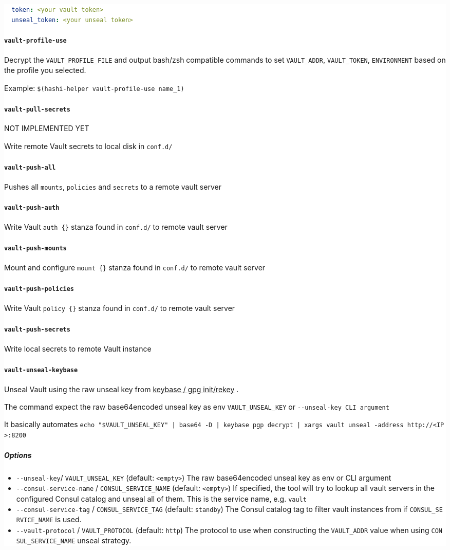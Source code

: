 ```yml
  token: <your vault token>
  unseal_token: <your unseal token>
```

#### `vault-profile-use`

Decrypt the `VAULT_PROFILE_FILE` and output bash/zsh compatible commands to set `VAULT_ADDR`, `VAULT_TOKEN`, `ENVIRONMENT` based on the profile you selected.

Example: `$(hashi-helper vault-profile-use name_1)`

#### `vault-pull-secrets`

NOT IMPLEMENTED YET

Write remote Vault secrets to local disk in `conf.d/`

#### `vault-push-all`

Pushes all  `mounts`, `policies` and `secrets` to a remote vault server

#### `vault-push-auth`

Write Vault `auth {}` stanza found in `conf.d/` to remote vault server

#### `vault-push-mounts`

Mount and configure `mount {}` stanza found in `conf.d/` to remote vault server

#### `vault-push-policies`

Write Vault `policy {}` stanza found in `conf.d/` to remote vault server

#### `vault-push-secrets`

Write local secrets to remote Vault instance

#### `vault-unseal-keybase`

Unseal Vault using the raw unseal key from [keybase / gpg init/rekey](https://www.vaultproject.io/docs/concepts/pgp-gpg-keybase.html) .

The command expect the raw base64encoded unseal key as env `VAULT_UNSEAL_KEY` or `--unseal-key CLI argument`

It basically automates `echo "$VAULT_UNSEAL_KEY" | base64 -D | keybase pgp decrypt | xargs vault unseal -address http://<IP>:8200`

##### Options

- `--unseal-key`/ `VAULT_UNSEAL_KEY` (default: `<empty>`) The raw base64encoded unseal key as env or CLI argument
- `--consul-service-name` / `CONSUL_SERVICE_NAME` (default: `<empty>`) If specified, the tool will try to lookup all vault servers in the configured Consul catalog and unseal all of them. This is the service name, e.g. `vault`
- `--consul-service-tag` / `CONSUL_SERVICE_TAG` (default: `standby`) The Consul catalog tag to filter vault instances from if `CONSUL_SERVICE_NAME` is used.
- `--vault-protocol` / `VAULT_PROTOCOL` (default: `http`) The protocol to use when constructing the `VAULT_ADDR` value when using `CONSUL_SERVICE_NAME` unseal strategy.

